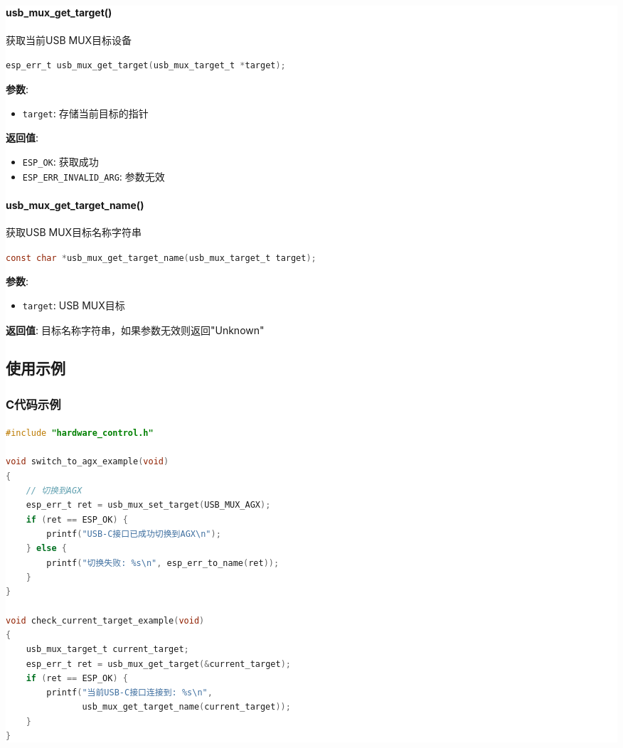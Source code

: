 #### usb_mux_get_target()
获取当前USB MUX目标设备

```c
esp_err_t usb_mux_get_target(usb_mux_target_t *target);
```

**参数**:
- `target`: 存储当前目标的指针

**返回值**:
- `ESP_OK`: 获取成功
- `ESP_ERR_INVALID_ARG`: 参数无效

#### usb_mux_get_target_name()
获取USB MUX目标名称字符串

```c
const char *usb_mux_get_target_name(usb_mux_target_t target);
```

**参数**:
- `target`: USB MUX目标

**返回值**: 目标名称字符串，如果参数无效则返回"Unknown"

## 使用示例

### C代码示例

```c
#include "hardware_control.h"

void switch_to_agx_example(void)
{
    // 切换到AGX
    esp_err_t ret = usb_mux_set_target(USB_MUX_AGX);
    if (ret == ESP_OK) {
        printf("USB-C接口已成功切换到AGX\n");
    } else {
        printf("切换失败: %s\n", esp_err_to_name(ret));
    }
}

void check_current_target_example(void)
{
    usb_mux_target_t current_target;
    esp_err_t ret = usb_mux_get_target(&current_target);
    if (ret == ESP_OK) {
        printf("当前USB-C接口连接到: %s\n", 
               usb_mux_get_target_name(current_target));
    }
}
```
